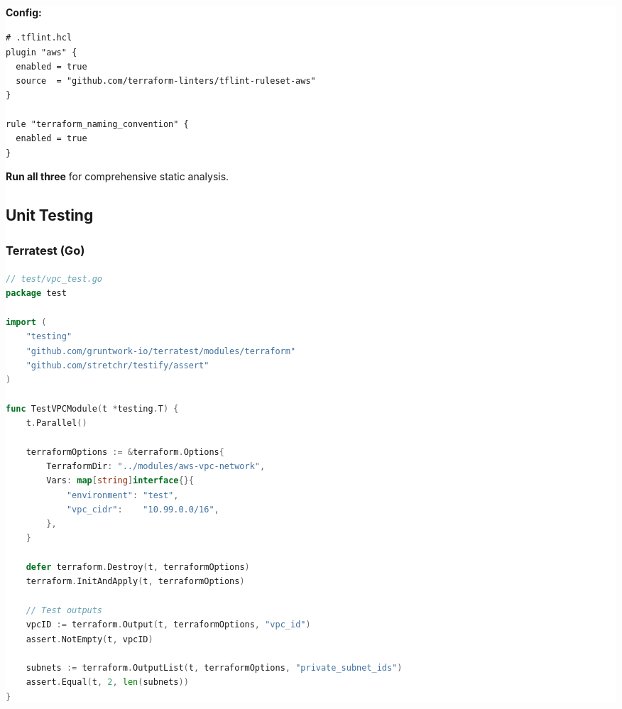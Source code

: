 **Config:**
```hcl
# .tflint.hcl
plugin "aws" {
  enabled = true
  source  = "github.com/terraform-linters/tflint-ruleset-aws"
}

rule "terraform_naming_convention" {
  enabled = true
}
```

**Run all three** for comprehensive static analysis.

## Unit Testing

### Terratest (Go)

```go
// test/vpc_test.go
package test

import (
	"testing"
	"github.com/gruntwork-io/terratest/modules/terraform"
	"github.com/stretchr/testify/assert"
)

func TestVPCModule(t *testing.T) {
	t.Parallel()

	terraformOptions := &terraform.Options{
		TerraformDir: "../modules/aws-vpc-network",
		Vars: map[string]interface{}{
			"environment": "test",
			"vpc_cidr":    "10.99.0.0/16",
		},
	}

	defer terraform.Destroy(t, terraformOptions)
	terraform.InitAndApply(t, terraformOptions)

	// Test outputs
	vpcID := terraform.Output(t, terraformOptions, "vpc_id")
	assert.NotEmpty(t, vpcID)

	subnets := terraform.OutputList(t, terraformOptions, "private_subnet_ids")
	assert.Equal(t, 2, len(subnets))
}
```
